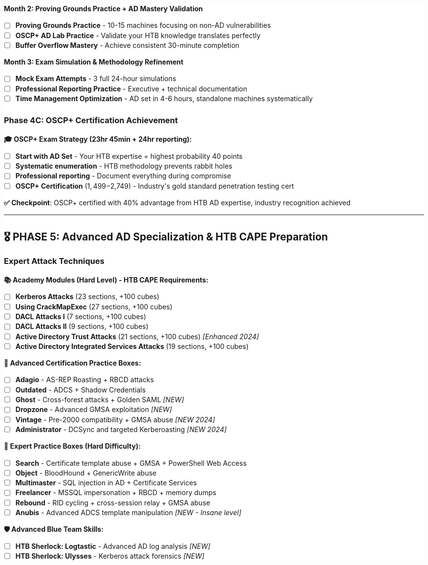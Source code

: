 **Month 2: Proving Grounds Practice + AD Mastery Validation**
- [ ] **Proving Grounds Practice** - 10-15 machines focusing on non-AD vulnerabilities
- [ ] **OSCP+ AD Lab Practice** - Validate your HTB knowledge translates perfectly
- [ ] **Buffer Overflow Mastery** - Achieve consistent 30-minute completion

**Month 3: Exam Simulation & Methodology Refinement**
- [ ] **Mock Exam Attempts** - 3 full 24-hour simulations
- [ ] **Professional Reporting Practice** - Executive + technical documentation
- [ ] **Time Management Optimization** - AD set in 4-6 hours, standalone machines systematically

### Phase 4C: OSCP+ Certification Achievement
**🎓 OSCP+ Exam Strategy (23hr 45min + 24hr reporting):**
- [ ] **Start with AD Set** - Your HTB expertise = highest probability 40 points
- [ ] **Systematic enumeration** - HTB methodology prevents rabbit holes
- [ ] **Professional reporting** - Document everything during compromise
- [ ] **OSCP+ Certification** ($1,499-$2,749) - Industry's gold standard penetration testing cert

**✅ Checkpoint**: OSCP+ certified with 40% advantage from HTB AD expertise, industry recognition achieved

---

## 🎖️ **PHASE 5: Advanced AD Specialization & HTB CAPE Preparation**

### Expert Attack Techniques
**📚 Academy Modules (Hard Level) - HTB CAPE Requirements:**
- [ ] **Kerberos Attacks** (23 sections, +100 cubes)
- [ ] **Using CrackMapExec** (27 sections, +100 cubes)
- [ ] **DACL Attacks I** (7 sections, +100 cubes)  
- [ ] **DACL Attacks II** (9 sections, +100 cubes)
- [ ] **Active Directory Trust Attacks** (21 sections, +100 cubes) *[Enhanced 2024]*
- [ ] **Active Directory Integrated Services Attacks** (19 sections, +100 cubes)

**🎯 Advanced Certification Practice Boxes:**
- [ ] **Adagio** - AS-REP Roasting + RBCD attacks
- [ ] **Outdated** - ADCS + Shadow Credentials
- [ ] **Ghost** - Cross-forest attacks + Golden SAML *[NEW]*
- [ ] **Dropzone** - Advanced GMSA exploitation *[NEW]*
- [ ] **Vintage** - Pre-2000 compatibility + GMSA abuse *[NEW 2024]*
- [ ] **Administrator** - DCSync and targeted Kerberoasting *[NEW 2024]*

**🎯 Expert Practice Boxes (Hard Difficulty):**
- [ ] **Search** - Certificate template abuse + GMSA + PowerShell Web Access
- [ ] **Object** - BloodHound + GenericWrite abuse
- [ ] **Multimaster** - SQL injection in AD + Certificate Services
- [ ] **Freelancer** - MSSQL impersonation + RBCD + memory dumps
- [ ] **Rebound** - RID cycling + cross-session relay + GMSA abuse
- [ ] **Anubis** - Advanced ADCS template manipulation *[NEW - Insane level]*

**🛡️ Advanced Blue Team Skills:**
- [ ] **HTB Sherlock: Logtastic** - Advanced AD log analysis *[NEW]*
- [ ] **HTB Sherlock: Ulysses** - Kerberos attack forensics *[NEW]*
